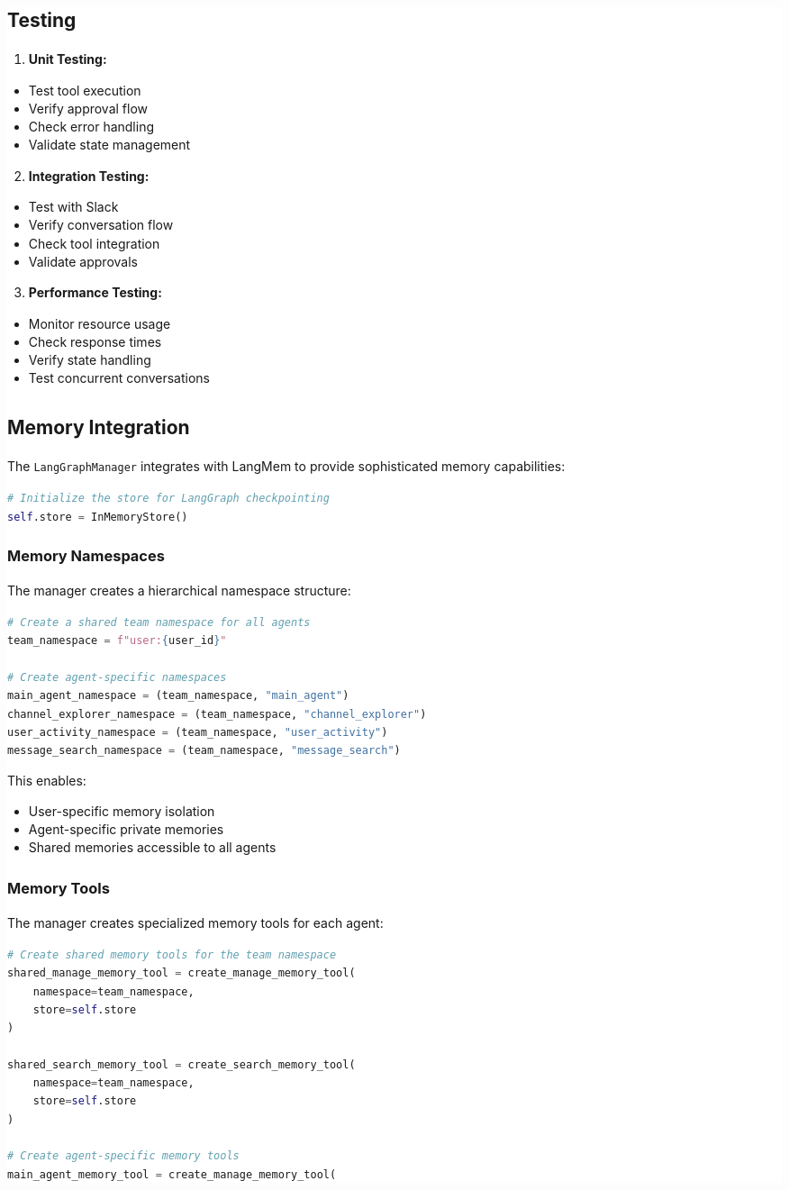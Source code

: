 ## Testing

1. **Unit Testing:**
- Test tool execution
- Verify approval flow
- Check error handling
- Validate state management

2. **Integration Testing:**
- Test with Slack
- Verify conversation flow
- Check tool integration
- Validate approvals

3. **Performance Testing:**
- Monitor resource usage
- Check response times
- Verify state handling
- Test concurrent conversations

## Memory Integration

The `LangGraphManager` integrates with LangMem to provide sophisticated memory capabilities:

```python
# Initialize the store for LangGraph checkpointing
self.store = InMemoryStore()
```

### Memory Namespaces

The manager creates a hierarchical namespace structure:

```python
# Create a shared team namespace for all agents
team_namespace = f"user:{user_id}"

# Create agent-specific namespaces
main_agent_namespace = (team_namespace, "main_agent")
channel_explorer_namespace = (team_namespace, "channel_explorer")
user_activity_namespace = (team_namespace, "user_activity")
message_search_namespace = (team_namespace, "message_search")
```

This enables:
- User-specific memory isolation
- Agent-specific private memories
- Shared memories accessible to all agents

### Memory Tools

The manager creates specialized memory tools for each agent:

```python
# Create shared memory tools for the team namespace
shared_manage_memory_tool = create_manage_memory_tool(
    namespace=team_namespace,
    store=self.store
)

shared_search_memory_tool = create_search_memory_tool(
    namespace=team_namespace,
    store=self.store
)

# Create agent-specific memory tools
main_agent_memory_tool = create_manage_memory_tool(
```